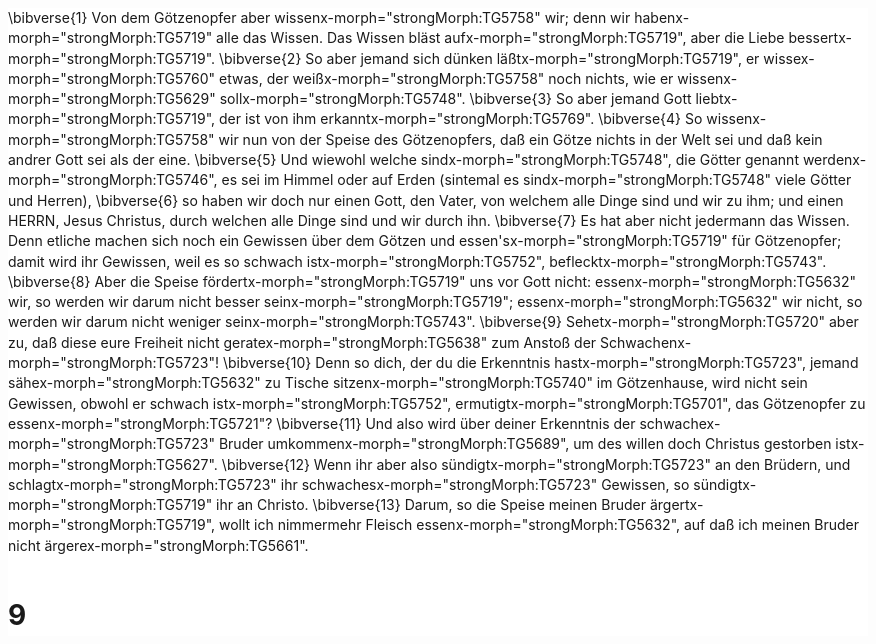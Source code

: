 \bibverse{1} Von dem Götzenopfer aber wissenx-morph="strongMorph:TG5758" wir; denn wir habenx-morph="strongMorph:TG5719" alle das Wissen. Das Wissen bläst aufx-morph="strongMorph:TG5719", aber die Liebe bessertx-morph="strongMorph:TG5719". \bibverse{2} So aber jemand sich dünken läßtx-morph="strongMorph:TG5719", er wissex-morph="strongMorph:TG5760" etwas, der weißx-morph="strongMorph:TG5758" noch nichts, wie er wissenx-morph="strongMorph:TG5629" sollx-morph="strongMorph:TG5748". \bibverse{3} So aber jemand Gott liebtx-morph="strongMorph:TG5719", der ist von ihm erkanntx-morph="strongMorph:TG5769". \bibverse{4} So wissenx-morph="strongMorph:TG5758" wir nun von der Speise des Götzenopfers, daß ein Götze nichts in der Welt sei und daß kein andrer Gott sei als der eine. \bibverse{5} Und wiewohl welche sindx-morph="strongMorph:TG5748", die Götter genannt werdenx-morph="strongMorph:TG5746", es sei im Himmel oder auf Erden (sintemal es sindx-morph="strongMorph:TG5748" viele Götter und Herren), \bibverse{6} so haben wir doch nur einen Gott, den Vater, von welchem alle Dinge sind und wir zu ihm; und einen HERRN, Jesus Christus, durch welchen alle Dinge sind und wir durch ihn. \bibverse{7} Es hat aber nicht jedermann das Wissen. Denn etliche machen sich noch ein Gewissen über dem Götzen und essen'sx-morph="strongMorph:TG5719" für Götzenopfer; damit wird ihr Gewissen, weil es so schwach istx-morph="strongMorph:TG5752", beflecktx-morph="strongMorph:TG5743". \bibverse{8} Aber die Speise fördertx-morph="strongMorph:TG5719" uns vor Gott nicht: essenx-morph="strongMorph:TG5632" wir, so werden wir darum nicht besser seinx-morph="strongMorph:TG5719"; essenx-morph="strongMorph:TG5632" wir nicht, so werden wir darum nicht weniger seinx-morph="strongMorph:TG5743". \bibverse{9} Sehetx-morph="strongMorph:TG5720" aber zu, daß diese eure Freiheit nicht geratex-morph="strongMorph:TG5638" zum Anstoß der Schwachenx-morph="strongMorph:TG5723"! \bibverse{10} Denn so dich, der du die Erkenntnis hastx-morph="strongMorph:TG5723", jemand sähex-morph="strongMorph:TG5632" zu Tische sitzenx-morph="strongMorph:TG5740" im Götzenhause, wird nicht sein Gewissen, obwohl er schwach istx-morph="strongMorph:TG5752", ermutigtx-morph="strongMorph:TG5701", das Götzenopfer zu essenx-morph="strongMorph:TG5721"? \bibverse{11} Und also wird über deiner Erkenntnis der schwachex-morph="strongMorph:TG5723" Bruder umkommenx-morph="strongMorph:TG5689", um des willen doch Christus gestorben istx-morph="strongMorph:TG5627". \bibverse{12} Wenn ihr aber also sündigtx-morph="strongMorph:TG5723" an den Brüdern, und schlagtx-morph="strongMorph:TG5723" ihr schwachesx-morph="strongMorph:TG5723" Gewissen, so sündigtx-morph="strongMorph:TG5719" ihr an Christo. \bibverse{13} Darum, so die Speise meinen Bruder ärgertx-morph="strongMorph:TG5719", wollt ich nimmermehr Fleisch essenx-morph="strongMorph:TG5632", auf daß ich meinen Bruder nicht ärgerex-morph="strongMorph:TG5661". 

# 9 